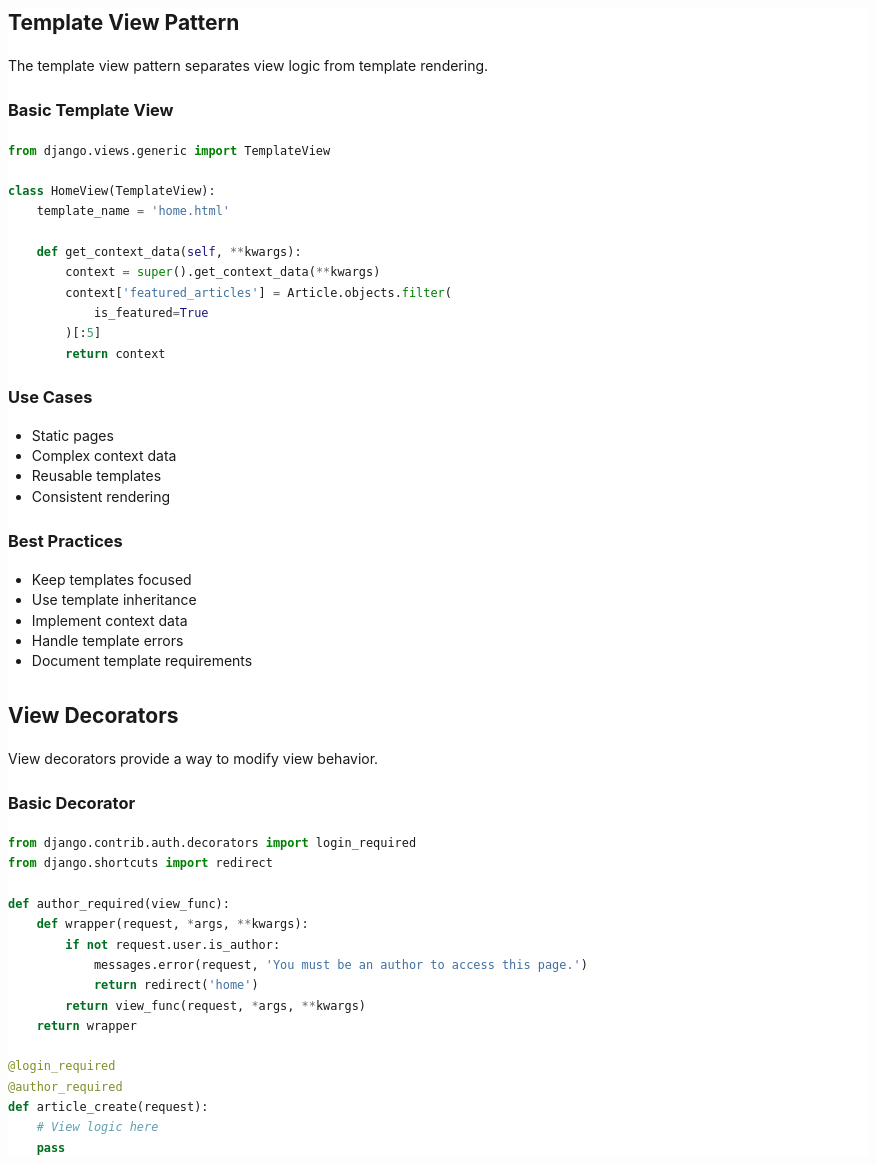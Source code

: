 ## Template View Pattern

The template view pattern separates view logic from template rendering.

### Basic Template View

```python
from django.views.generic import TemplateView

class HomeView(TemplateView):
    template_name = 'home.html'
    
    def get_context_data(self, **kwargs):
        context = super().get_context_data(**kwargs)
        context['featured_articles'] = Article.objects.filter(
            is_featured=True
        )[:5]
        return context
```

### Use Cases

- Static pages
- Complex context data
- Reusable templates
- Consistent rendering

### Best Practices

- Keep templates focused
- Use template inheritance
- Implement context data
- Handle template errors
- Document template requirements

## View Decorators

View decorators provide a way to modify view behavior.

### Basic Decorator

```python
from django.contrib.auth.decorators import login_required
from django.shortcuts import redirect

def author_required(view_func):
    def wrapper(request, *args, **kwargs):
        if not request.user.is_author:
            messages.error(request, 'You must be an author to access this page.')
            return redirect('home')
        return view_func(request, *args, **kwargs)
    return wrapper

@login_required
@author_required
def article_create(request):
    # View logic here
    pass
```
